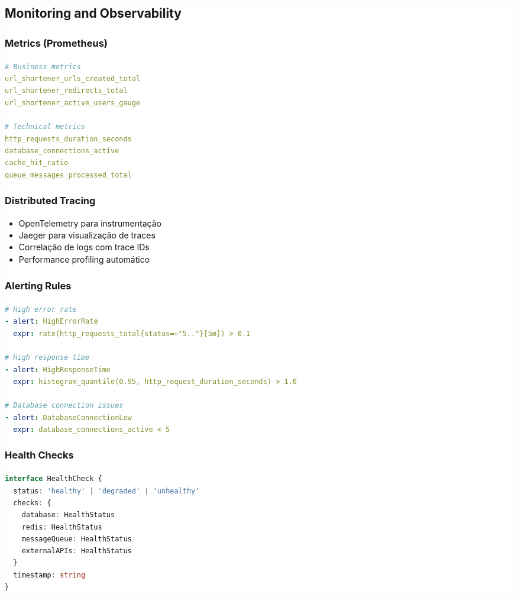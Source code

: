 ## Monitoring and Observability

### Metrics (Prometheus)
```yaml
# Business metrics
url_shortener_urls_created_total
url_shortener_redirects_total
url_shortener_active_users_gauge

# Technical metrics
http_requests_duration_seconds
database_connections_active
cache_hit_ratio
queue_messages_processed_total
```

### Distributed Tracing
- OpenTelemetry para instrumentação
- Jaeger para visualização de traces
- Correlação de logs com trace IDs
- Performance profiling automático

### Alerting Rules
```yaml
# High error rate
- alert: HighErrorRate
  expr: rate(http_requests_total{status=~"5.."}[5m]) > 0.1
  
# High response time
- alert: HighResponseTime
  expr: histogram_quantile(0.95, http_request_duration_seconds) > 1.0
  
# Database connection issues
- alert: DatabaseConnectionLow
  expr: database_connections_active < 5
```

### Health Checks
```typescript
interface HealthCheck {
  status: 'healthy' | 'degraded' | 'unhealthy'
  checks: {
    database: HealthStatus
    redis: HealthStatus
    messageQueue: HealthStatus
    externalAPIs: HealthStatus
  }
  timestamp: string
}
```
